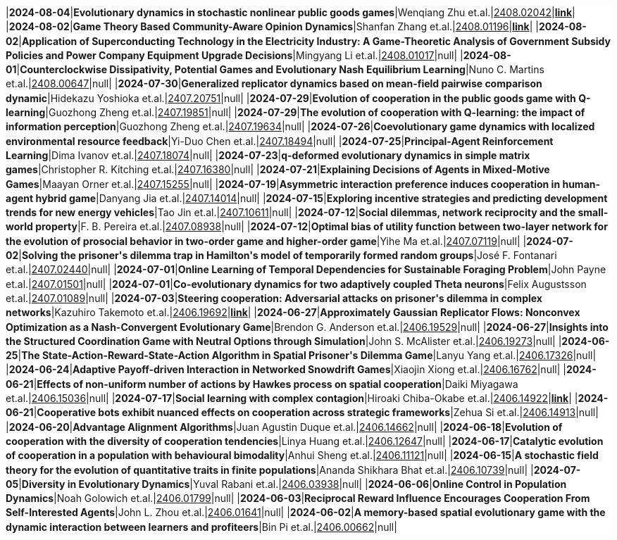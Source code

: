 |**2024-08-04**|**Evolutionary dynamics in stochastic nonlinear public goods games**|Wenqiang Zhu et.al.|[2408.02042](http://arxiv.org/abs/2408.02042)|**[link](https://github.com/JoeWynn7/Stochastic-PGG)**|
|**2024-08-02**|**Game Theory Based Community-Aware Opinion Dynamics**|Shanfan Zhang et.al.|[2408.01196](http://arxiv.org/abs/2408.01196)|**[link](https://github.com/ZINUX1998/GCAOFP)**|
|**2024-08-02**|**Application of Superconducting Technology in the Electricity Industry: A Game-Theoretic Analysis of Government Subsidy Policies and Power Company Equipment Upgrade Decisions**|Mingyang Li et.al.|[2408.01017](http://arxiv.org/abs/2408.01017)|null|
|**2024-08-01**|**Counterclockwise Dissipativity, Potential Games and Evolutionary Nash Equilibrium Learning**|Nuno C. Martins et.al.|[2408.00647](http://arxiv.org/abs/2408.00647)|null|
|**2024-07-30**|**Generalized replicator dynamics based on mean-field pairwise comparison dynamic**|Hidekazu Yoshioka et.al.|[2407.20751](http://arxiv.org/abs/2407.20751)|null|
|**2024-07-29**|**Evolution of cooperation in the public goods game with Q-learning**|Guozhong Zheng et.al.|[2407.19851](http://arxiv.org/abs/2407.19851)|null|
|**2024-07-29**|**The evolution of cooperation with Q-learning: the impact of information perception**|Guozhong Zheng et.al.|[2407.19634](http://arxiv.org/abs/2407.19634)|null|
|**2024-07-26**|**Coevolutionary game dynamics with localized environmental resource feedback**|Yi-Duo Chen et.al.|[2407.18494](http://arxiv.org/abs/2407.18494)|null|
|**2024-07-25**|**Principal-Agent Reinforcement Learning**|Dima Ivanov et.al.|[2407.18074](http://arxiv.org/abs/2407.18074)|null|
|**2024-07-23**|**q-deformed evolutionary dynamics in simple matrix games**|Christopher R. Kitching et.al.|[2407.16380](http://arxiv.org/abs/2407.16380)|null|
|**2024-07-21**|**Explaining Decisions of Agents in Mixed-Motive Games**|Maayan Orner et.al.|[2407.15255](http://arxiv.org/abs/2407.15255)|null|
|**2024-07-19**|**Asymmetric interaction preference induces cooperation in human-agent hybrid game**|Danyang Jia et.al.|[2407.14014](http://arxiv.org/abs/2407.14014)|null|
|**2024-07-15**|**Exploring incentive strategies and predicting development trends for new energy vehicles**|Tao Jin et.al.|[2407.10611](http://arxiv.org/abs/2407.10611)|null|
|**2024-07-12**|**Social dilemmas, network reciprocity and the small-world property**|F. B. Pereira et.al.|[2407.08938](http://arxiv.org/abs/2407.08938)|null|
|**2024-07-12**|**Optimal bias of utility function between two-layer network for the evolution of prosocial behavior in two-order game and higher-order game**|Yihe Ma et.al.|[2407.07119](http://arxiv.org/abs/2407.07119)|null|
|**2024-07-02**|**Solving the prisoner's dilemma trap in Hamilton's model of temporarily formed random groups**|José F. Fontanari et.al.|[2407.02440](http://arxiv.org/abs/2407.02440)|null|
|**2024-07-01**|**Online Learning of Temporal Dependencies for Sustainable Foraging Problem**|John Payne et.al.|[2407.01501](http://arxiv.org/abs/2407.01501)|null|
|**2024-07-01**|**Co-evolutionary dynamics for two adaptively coupled Theta neurons**|Felix Augustsson et.al.|[2407.01089](http://arxiv.org/abs/2407.01089)|null|
|**2024-07-03**|**Steering cooperation: Adversarial attacks on prisoner's dilemma in complex networks**|Kazuhiro Takemoto et.al.|[2406.19692](http://arxiv.org/abs/2406.19692)|**[link](https://github.com/kztakemoto/advGame)**|
|**2024-06-27**|**Approximately Gaussian Replicator Flows: Nonconvex Optimization as a Nash-Convergent Evolutionary Game**|Brendon G. Anderson et.al.|[2406.19529](http://arxiv.org/abs/2406.19529)|null|
|**2024-06-27**|**Insights into the Structured Coordination Game with Neutral Options through Simulation**|John S. McAlister et.al.|[2406.19273](http://arxiv.org/abs/2406.19273)|null|
|**2024-06-25**|**The State-Action-Reward-State-Action Algorithm in Spatial Prisoner's Dilemma Game**|Lanyu Yang et.al.|[2406.17326](http://arxiv.org/abs/2406.17326)|null|
|**2024-06-24**|**Adaptive Payoff-driven Interaction in Networked Snowdrift Games**|Xiaojin Xiong et.al.|[2406.16762](http://arxiv.org/abs/2406.16762)|null|
|**2024-06-21**|**Effects of non-uniform number of actions by Hawkes process on spatial cooperation**|Daiki Miyagawa et.al.|[2406.15036](http://arxiv.org/abs/2406.15036)|null|
|**2024-07-17**|**Social learning with complex contagion**|Hiroaki Chiba-Okabe et.al.|[2406.14922](http://arxiv.org/abs/2406.14922)|**[link](https://github.com/hirochok/slcc)**|
|**2024-06-21**|**Cooperative bots exhibit nuanced effects on cooperation across strategic frameworks**|Zehua Si et.al.|[2406.14913](http://arxiv.org/abs/2406.14913)|null|
|**2024-06-20**|**Advantage Alignment Algorithms**|Juan Agustin Duque et.al.|[2406.14662](http://arxiv.org/abs/2406.14662)|null|
|**2024-06-18**|**Evolution of cooperation with the diversity of cooperation tendencies**|Linya Huang et.al.|[2406.12647](http://arxiv.org/abs/2406.12647)|null|
|**2024-06-17**|**Catalytic evolution of cooperation in a population with behavioural bimodality**|Anhui Sheng et.al.|[2406.11121](http://arxiv.org/abs/2406.11121)|null|
|**2024-06-15**|**A stochastic field theory for the evolution of quantitative traits in finite populations**|Ananda Shikhara Bhat et.al.|[2406.10739](http://arxiv.org/abs/2406.10739)|null|
|**2024-07-05**|**Diversity in Evolutionary Dynamics**|Yuval Rabani et.al.|[2406.03938](http://arxiv.org/abs/2406.03938)|null|
|**2024-06-06**|**Online Control in Population Dynamics**|Noah Golowich et.al.|[2406.01799](http://arxiv.org/abs/2406.01799)|null|
|**2024-06-03**|**Reciprocal Reward Influence Encourages Cooperation From Self-Interested Agents**|John L. Zhou et.al.|[2406.01641](http://arxiv.org/abs/2406.01641)|null|
|**2024-06-02**|**A memory-based spatial evolutionary game with the dynamic interaction between learners and profiteers**|Bin Pi et.al.|[2406.00662](http://arxiv.org/abs/2406.00662)|null|
